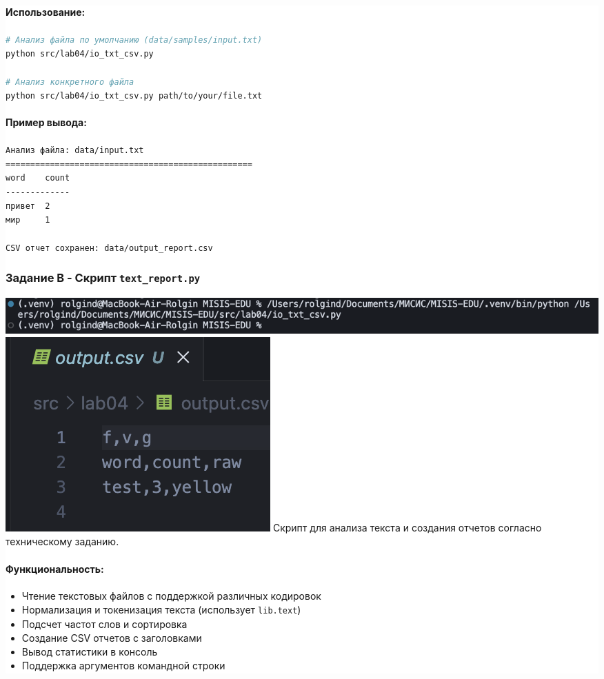 #### Использование:
```bash
# Анализ файла по умолчанию (data/samples/input.txt)
python src/lab04/io_txt_csv.py

# Анализ конкретного файла
python src/lab04/io_txt_csv.py path/to/your/file.txt
```

#### Пример вывода:
```
Анализ файла: data/input.txt
==================================================
word    count
-------------
привет  2
мир     1

CSV отчет сохранен: data/output_report.csv
```

### Задание B - Скрипт `text_report.py`
![Задание В - Вывод в терминале](/img/lab04/B_1.png)
![Задание В - CSV Файл](/img/lab04/B_2.png)
Скрипт для анализа текста и создания отчетов согласно техническому заданию.

#### Функциональность:
- Чтение текстовых файлов с поддержкой различных кодировок
- Нормализация и токенизация текста (использует `lib.text`)
- Подсчет частот слов и сортировка
- Создание CSV отчетов с заголовками
- Вывод статистики в консоль
- Поддержка аргументов командной строки
